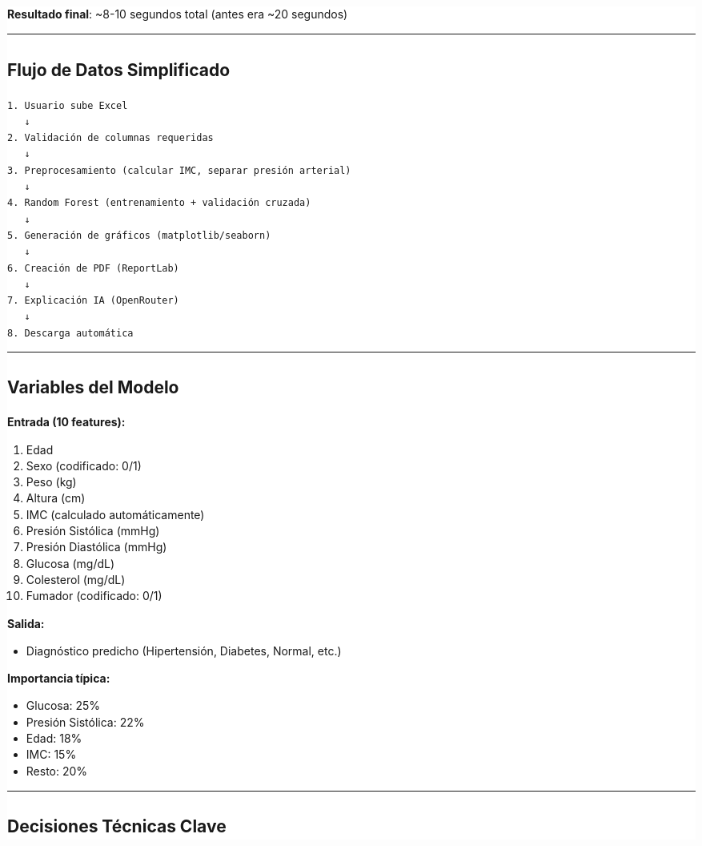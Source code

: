 **Resultado final**: ~8-10 segundos total (antes era ~20 segundos)

---

## Flujo de Datos Simplificado

```
1. Usuario sube Excel
   ↓
2. Validación de columnas requeridas
   ↓
3. Preprocesamiento (calcular IMC, separar presión arterial)
   ↓
4. Random Forest (entrenamiento + validación cruzada)
   ↓
5. Generación de gráficos (matplotlib/seaborn)
   ↓
6. Creación de PDF (ReportLab)
   ↓
7. Explicación IA (OpenRouter)
   ↓
8. Descarga automática
```

---

## Variables del Modelo

**Entrada (10 features):**
1. Edad
2. Sexo (codificado: 0/1)
3. Peso (kg)
4. Altura (cm)
5. IMC (calculado automáticamente)
6. Presión Sistólica (mmHg)
7. Presión Diastólica (mmHg)
8. Glucosa (mg/dL)
9. Colesterol (mg/dL)
10. Fumador (codificado: 0/1)

**Salida:**
- Diagnóstico predicho (Hipertensión, Diabetes, Normal, etc.)

**Importancia típica:**
- Glucosa: 25%
- Presión Sistólica: 22%
- Edad: 18%
- IMC: 15%
- Resto: 20%

---

## Decisiones Técnicas Clave
